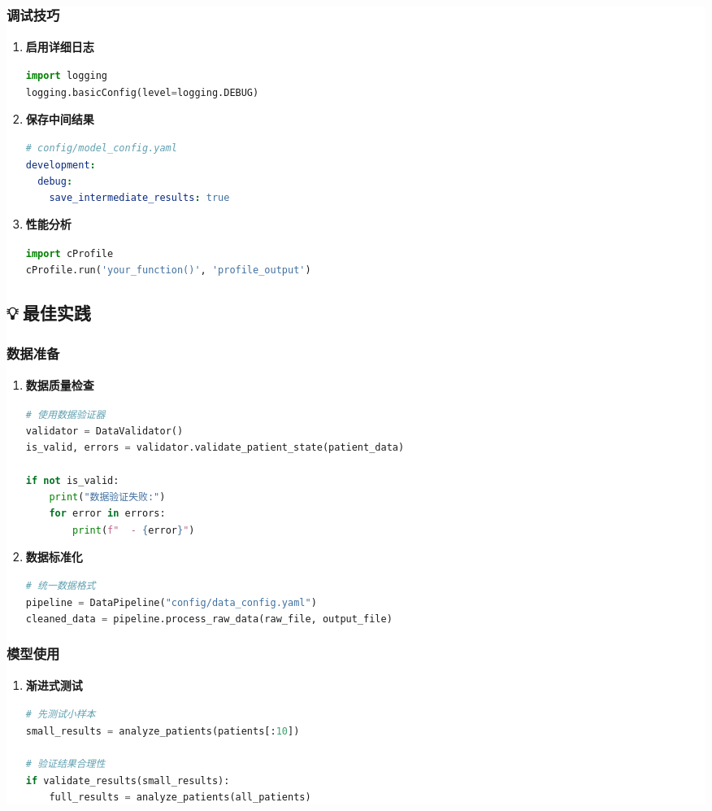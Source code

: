 ### 调试技巧

1. **启用详细日志**
   ```python
   import logging
   logging.basicConfig(level=logging.DEBUG)
   ```

2. **保存中间结果**
   ```yaml
   # config/model_config.yaml
   development:
     debug:
       save_intermediate_results: true
   ```

3. **性能分析**
   ```python
   import cProfile
   cProfile.run('your_function()', 'profile_output')
   ```

## 💡 最佳实践

### 数据准备

1. **数据质量检查**
   ```python
   # 使用数据验证器
   validator = DataValidator()
   is_valid, errors = validator.validate_patient_state(patient_data)
   
   if not is_valid:
       print("数据验证失败:")
       for error in errors:
           print(f"  - {error}")
   ```

2. **数据标准化**
   ```python
   # 统一数据格式
   pipeline = DataPipeline("config/data_config.yaml")
   cleaned_data = pipeline.process_raw_data(raw_file, output_file)
   ```

### 模型使用

1. **渐进式测试**
   ```python
   # 先测试小样本
   small_results = analyze_patients(patients[:10])
   
   # 验证结果合理性
   if validate_results(small_results):
       full_results = analyze_patients(all_patients)
   ```
